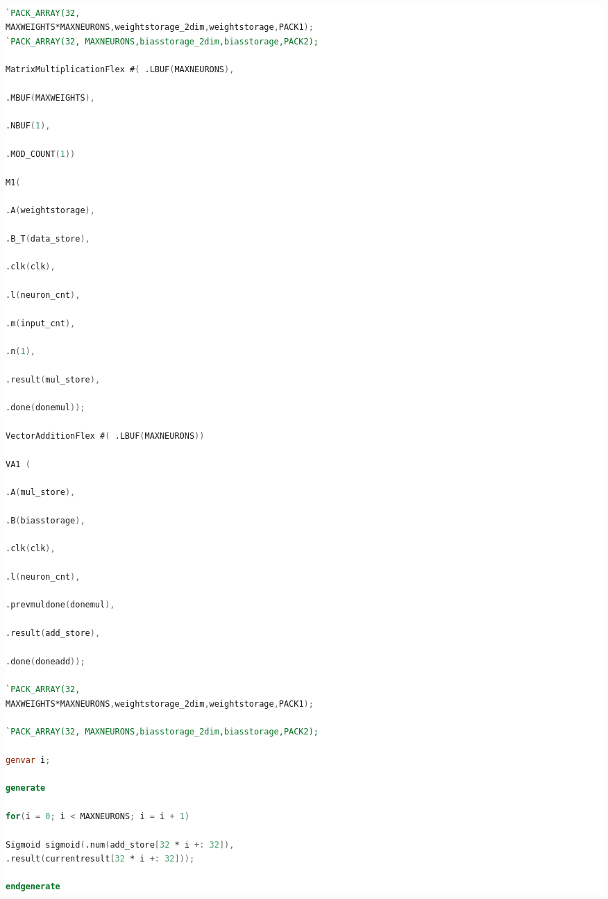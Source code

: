 ```v
`PACK_ARRAY(32,
MAXWEIGHTS*MAXNEURONS,weightstorage_2dim,weightstorage,PACK1);
`PACK_ARRAY(32, MAXNEURONS,biasstorage_2dim,biasstorage,PACK2);

MatrixMultiplicationFlex #( .LBUF(MAXNEURONS),

.MBUF(MAXWEIGHTS),

.NBUF(1),

.MOD_COUNT(1))

M1(

.A(weightstorage),

.B_T(data_store),

.clk(clk),

.l(neuron_cnt),

.m(input_cnt),

.n(1),

.result(mul_store),

.done(donemul));

VectorAdditionFlex #( .LBUF(MAXNEURONS))

VA1 (

.A(mul_store),

.B(biasstorage),

.clk(clk),

.l(neuron_cnt),

.prevmuldone(donemul),

.result(add_store),

.done(doneadd));

`PACK_ARRAY(32,
MAXWEIGHTS*MAXNEURONS,weightstorage_2dim,weightstorage,PACK1);

`PACK_ARRAY(32, MAXNEURONS,biasstorage_2dim,biasstorage,PACK2);

genvar i;

generate

for(i = 0; i < MAXNEURONS; i = i + 1)

Sigmoid sigmoid(.num(add_store[32 * i +: 32]),
.result(currentresult[32 * i +: 32]));

endgenerate
```